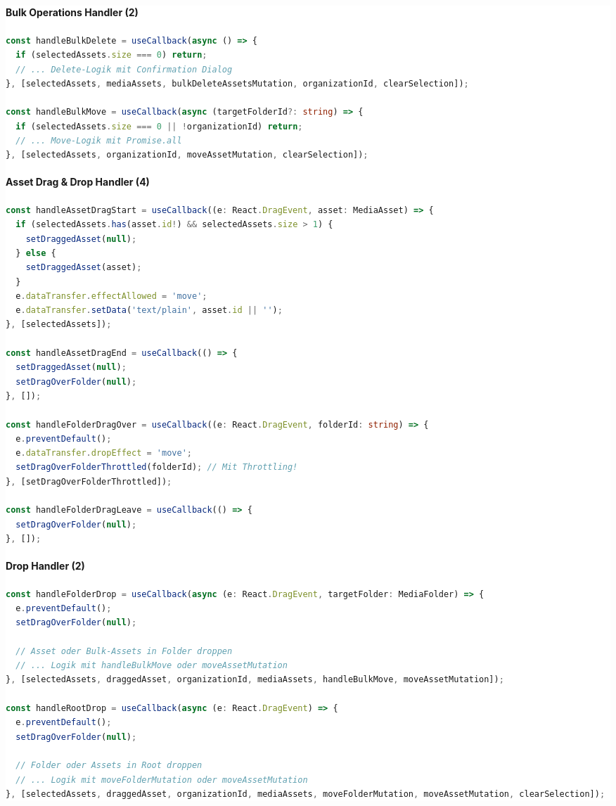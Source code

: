```typescript
```

#### Bulk Operations Handler (2)
```typescript
const handleBulkDelete = useCallback(async () => {
  if (selectedAssets.size === 0) return;
  // ... Delete-Logik mit Confirmation Dialog
}, [selectedAssets, mediaAssets, bulkDeleteAssetsMutation, organizationId, clearSelection]);

const handleBulkMove = useCallback(async (targetFolderId?: string) => {
  if (selectedAssets.size === 0 || !organizationId) return;
  // ... Move-Logik mit Promise.all
}, [selectedAssets, organizationId, moveAssetMutation, clearSelection]);
```

#### Asset Drag & Drop Handler (4)
```typescript
const handleAssetDragStart = useCallback((e: React.DragEvent, asset: MediaAsset) => {
  if (selectedAssets.has(asset.id!) && selectedAssets.size > 1) {
    setDraggedAsset(null);
  } else {
    setDraggedAsset(asset);
  }
  e.dataTransfer.effectAllowed = 'move';
  e.dataTransfer.setData('text/plain', asset.id || '');
}, [selectedAssets]);

const handleAssetDragEnd = useCallback(() => {
  setDraggedAsset(null);
  setDragOverFolder(null);
}, []);

const handleFolderDragOver = useCallback((e: React.DragEvent, folderId: string) => {
  e.preventDefault();
  e.dataTransfer.dropEffect = 'move';
  setDragOverFolderThrottled(folderId); // Mit Throttling!
}, [setDragOverFolderThrottled]);

const handleFolderDragLeave = useCallback(() => {
  setDragOverFolder(null);
}, []);
```

#### Drop Handler (2)
```typescript
const handleFolderDrop = useCallback(async (e: React.DragEvent, targetFolder: MediaFolder) => {
  e.preventDefault();
  setDragOverFolder(null);

  // Asset oder Bulk-Assets in Folder droppen
  // ... Logik mit handleBulkMove oder moveAssetMutation
}, [selectedAssets, draggedAsset, organizationId, mediaAssets, handleBulkMove, moveAssetMutation]);

const handleRootDrop = useCallback(async (e: React.DragEvent) => {
  e.preventDefault();
  setDragOverFolder(null);

  // Folder oder Assets in Root droppen
  // ... Logik mit moveFolderMutation oder moveAssetMutation
}, [selectedAssets, draggedAsset, organizationId, mediaAssets, moveFolderMutation, moveAssetMutation, clearSelection]);
```
